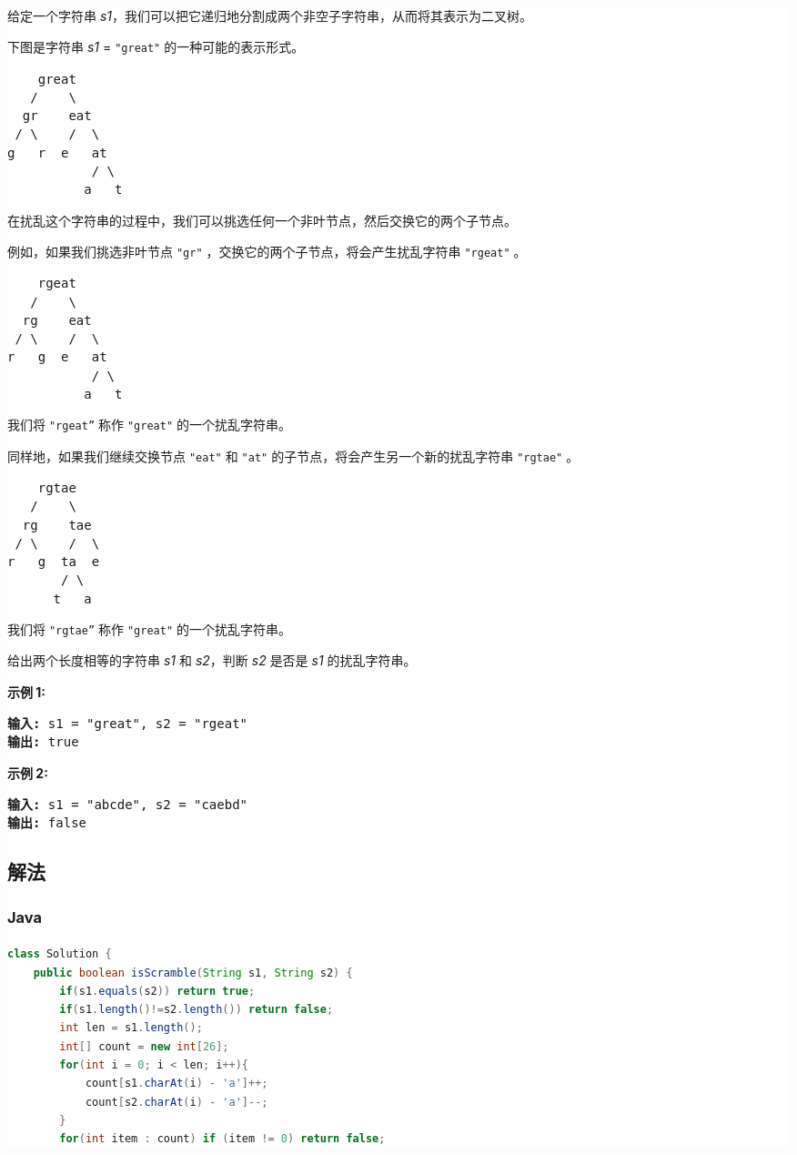 <p>给定一个字符串&nbsp;<em>s1</em>，我们可以把它递归地分割成两个非空子字符串，从而将其表示为二叉树。</p>
<p>下图是字符串&nbsp;<em>s1</em>&nbsp;=&nbsp;<code>&quot;great&quot;</code>&nbsp;的一种可能的表示形式。</p>
<pre>    great
   /    \
  gr    eat
 / \    /  \
g   r  e   at
           / \
          a   t
</pre>

<p>在扰乱这个字符串的过程中，我们可以挑选任何一个非叶节点，然后交换它的两个子节点。</p>
<p>例如，如果我们挑选非叶节点&nbsp;<code>&quot;gr&quot;</code>&nbsp;，交换它的两个子节点，将会产生扰乱字符串&nbsp;<code>&quot;rgeat&quot;</code>&nbsp;。</p>
<pre>    rgeat
   /    \
  rg    eat
 / \    /  \
r   g  e   at
           / \
          a   t
</pre>

<p>我们将&nbsp;<code>&quot;rgeat&rdquo;</code>&nbsp;称作&nbsp;<code>&quot;great&quot;</code>&nbsp;的一个扰乱字符串。</p>
<p>同样地，如果我们继续交换节点&nbsp;<code>&quot;eat&quot;</code>&nbsp;和&nbsp;<code>&quot;at&quot;</code>&nbsp;的子节点，将会产生另一个新的扰乱字符串&nbsp;<code>&quot;rgtae&quot;</code>&nbsp;。</p>
<pre>    rgtae
   /    \
  rg    tae
 / \    /  \
r   g  ta  e
       / \
      t   a
</pre>

<p>我们将&nbsp;<code>&quot;rgtae&rdquo;</code>&nbsp;称作&nbsp;<code>&quot;great&quot;</code>&nbsp;的一个扰乱字符串。</p>
<p>给出两个长度相等的字符串 <em>s1 </em>和&nbsp;<em>s2</em>，判断&nbsp;<em>s2&nbsp;</em>是否是&nbsp;<em>s1&nbsp;</em>的扰乱字符串。</p>
<p><strong>示例&nbsp;1:</strong></p>
<pre><strong>输入:</strong> s1 = &quot;great&quot;, s2 = &quot;rgeat&quot;
<strong>输出:</strong> true
</pre>

<p><strong>示例&nbsp;2:</strong></p>
<pre><strong>输入:</strong> s1 = &quot;abcde&quot;, s2 = &quot;caebd&quot;
<strong>输出:</strong> false</pre>


## 解法

### **Java**
```java
class Solution {
    public boolean isScramble(String s1, String s2) {
        if(s1.equals(s2)) return true;
        if(s1.length()!=s2.length()) return false;
        int len = s1.length();
        int[] count = new int[26];
        for(int i = 0; i < len; i++){
            count[s1.charAt(i) - 'a']++;
            count[s2.charAt(i) - 'a']--;
        }
        for(int item : count) if (item != 0) return false;
```
